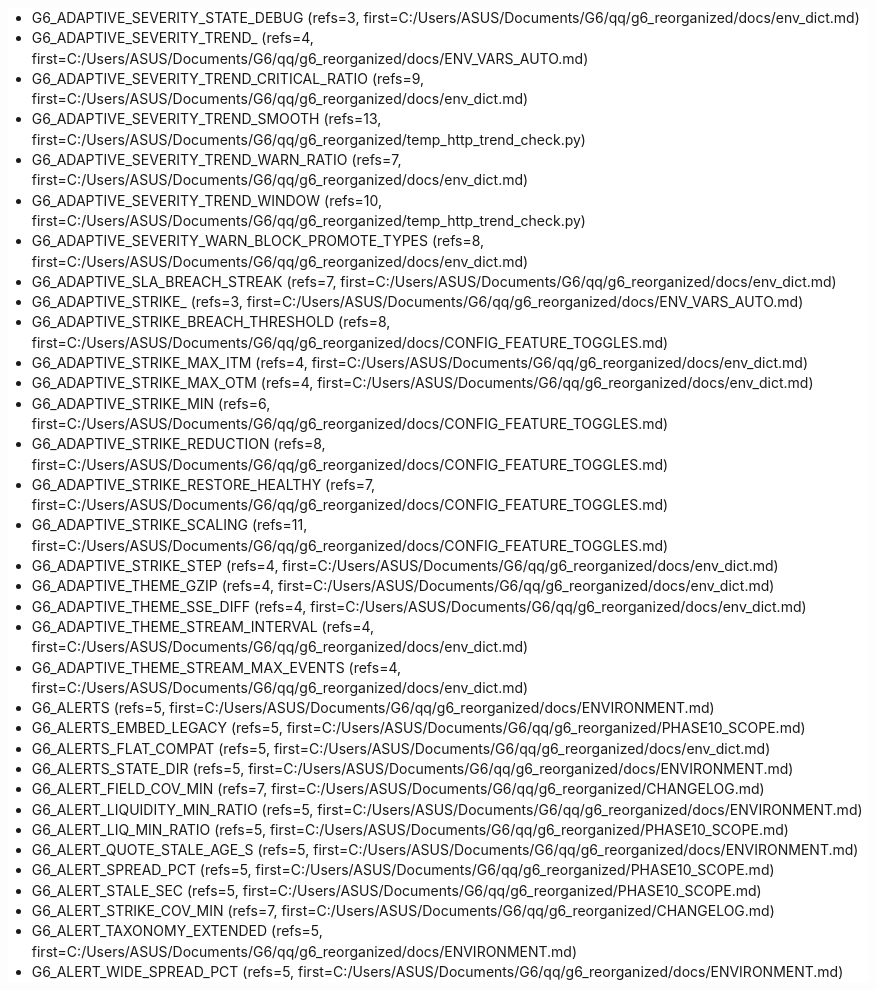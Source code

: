 - G6_ADAPTIVE_SEVERITY_STATE_DEBUG (refs=3, first=C:/Users/ASUS/Documents/G6/qq/g6_reorganized/docs/env_dict.md)
- G6_ADAPTIVE_SEVERITY_TREND_ (refs=4, first=C:/Users/ASUS/Documents/G6/qq/g6_reorganized/docs/ENV_VARS_AUTO.md)
- G6_ADAPTIVE_SEVERITY_TREND_CRITICAL_RATIO (refs=9, first=C:/Users/ASUS/Documents/G6/qq/g6_reorganized/docs/env_dict.md)
- G6_ADAPTIVE_SEVERITY_TREND_SMOOTH (refs=13, first=C:/Users/ASUS/Documents/G6/qq/g6_reorganized/temp_http_trend_check.py)
- G6_ADAPTIVE_SEVERITY_TREND_WARN_RATIO (refs=7, first=C:/Users/ASUS/Documents/G6/qq/g6_reorganized/docs/env_dict.md)
- G6_ADAPTIVE_SEVERITY_TREND_WINDOW (refs=10, first=C:/Users/ASUS/Documents/G6/qq/g6_reorganized/temp_http_trend_check.py)
- G6_ADAPTIVE_SEVERITY_WARN_BLOCK_PROMOTE_TYPES (refs=8, first=C:/Users/ASUS/Documents/G6/qq/g6_reorganized/docs/env_dict.md)
- G6_ADAPTIVE_SLA_BREACH_STREAK (refs=7, first=C:/Users/ASUS/Documents/G6/qq/g6_reorganized/docs/env_dict.md)
- G6_ADAPTIVE_STRIKE_ (refs=3, first=C:/Users/ASUS/Documents/G6/qq/g6_reorganized/docs/ENV_VARS_AUTO.md)
- G6_ADAPTIVE_STRIKE_BREACH_THRESHOLD (refs=8, first=C:/Users/ASUS/Documents/G6/qq/g6_reorganized/docs/CONFIG_FEATURE_TOGGLES.md)
- G6_ADAPTIVE_STRIKE_MAX_ITM (refs=4, first=C:/Users/ASUS/Documents/G6/qq/g6_reorganized/docs/env_dict.md)
- G6_ADAPTIVE_STRIKE_MAX_OTM (refs=4, first=C:/Users/ASUS/Documents/G6/qq/g6_reorganized/docs/env_dict.md)
- G6_ADAPTIVE_STRIKE_MIN (refs=6, first=C:/Users/ASUS/Documents/G6/qq/g6_reorganized/docs/CONFIG_FEATURE_TOGGLES.md)
- G6_ADAPTIVE_STRIKE_REDUCTION (refs=8, first=C:/Users/ASUS/Documents/G6/qq/g6_reorganized/docs/CONFIG_FEATURE_TOGGLES.md)
- G6_ADAPTIVE_STRIKE_RESTORE_HEALTHY (refs=7, first=C:/Users/ASUS/Documents/G6/qq/g6_reorganized/docs/CONFIG_FEATURE_TOGGLES.md)
- G6_ADAPTIVE_STRIKE_SCALING (refs=11, first=C:/Users/ASUS/Documents/G6/qq/g6_reorganized/docs/CONFIG_FEATURE_TOGGLES.md)
- G6_ADAPTIVE_STRIKE_STEP (refs=4, first=C:/Users/ASUS/Documents/G6/qq/g6_reorganized/docs/env_dict.md)
- G6_ADAPTIVE_THEME_GZIP (refs=4, first=C:/Users/ASUS/Documents/G6/qq/g6_reorganized/docs/env_dict.md)
- G6_ADAPTIVE_THEME_SSE_DIFF (refs=4, first=C:/Users/ASUS/Documents/G6/qq/g6_reorganized/docs/env_dict.md)
- G6_ADAPTIVE_THEME_STREAM_INTERVAL (refs=4, first=C:/Users/ASUS/Documents/G6/qq/g6_reorganized/docs/env_dict.md)
- G6_ADAPTIVE_THEME_STREAM_MAX_EVENTS (refs=4, first=C:/Users/ASUS/Documents/G6/qq/g6_reorganized/docs/env_dict.md)
- G6_ALERTS (refs=5, first=C:/Users/ASUS/Documents/G6/qq/g6_reorganized/docs/ENVIRONMENT.md)
- G6_ALERTS_EMBED_LEGACY (refs=5, first=C:/Users/ASUS/Documents/G6/qq/g6_reorganized/PHASE10_SCOPE.md)
- G6_ALERTS_FLAT_COMPAT (refs=5, first=C:/Users/ASUS/Documents/G6/qq/g6_reorganized/docs/env_dict.md)
- G6_ALERTS_STATE_DIR (refs=5, first=C:/Users/ASUS/Documents/G6/qq/g6_reorganized/docs/ENVIRONMENT.md)
- G6_ALERT_FIELD_COV_MIN (refs=7, first=C:/Users/ASUS/Documents/G6/qq/g6_reorganized/CHANGELOG.md)
- G6_ALERT_LIQUIDITY_MIN_RATIO (refs=5, first=C:/Users/ASUS/Documents/G6/qq/g6_reorganized/docs/ENVIRONMENT.md)
- G6_ALERT_LIQ_MIN_RATIO (refs=5, first=C:/Users/ASUS/Documents/G6/qq/g6_reorganized/PHASE10_SCOPE.md)
- G6_ALERT_QUOTE_STALE_AGE_S (refs=5, first=C:/Users/ASUS/Documents/G6/qq/g6_reorganized/docs/ENVIRONMENT.md)
- G6_ALERT_SPREAD_PCT (refs=5, first=C:/Users/ASUS/Documents/G6/qq/g6_reorganized/PHASE10_SCOPE.md)
- G6_ALERT_STALE_SEC (refs=5, first=C:/Users/ASUS/Documents/G6/qq/g6_reorganized/PHASE10_SCOPE.md)
- G6_ALERT_STRIKE_COV_MIN (refs=7, first=C:/Users/ASUS/Documents/G6/qq/g6_reorganized/CHANGELOG.md)
- G6_ALERT_TAXONOMY_EXTENDED (refs=5, first=C:/Users/ASUS/Documents/G6/qq/g6_reorganized/docs/ENVIRONMENT.md)
- G6_ALERT_WIDE_SPREAD_PCT (refs=5, first=C:/Users/ASUS/Documents/G6/qq/g6_reorganized/docs/ENVIRONMENT.md)